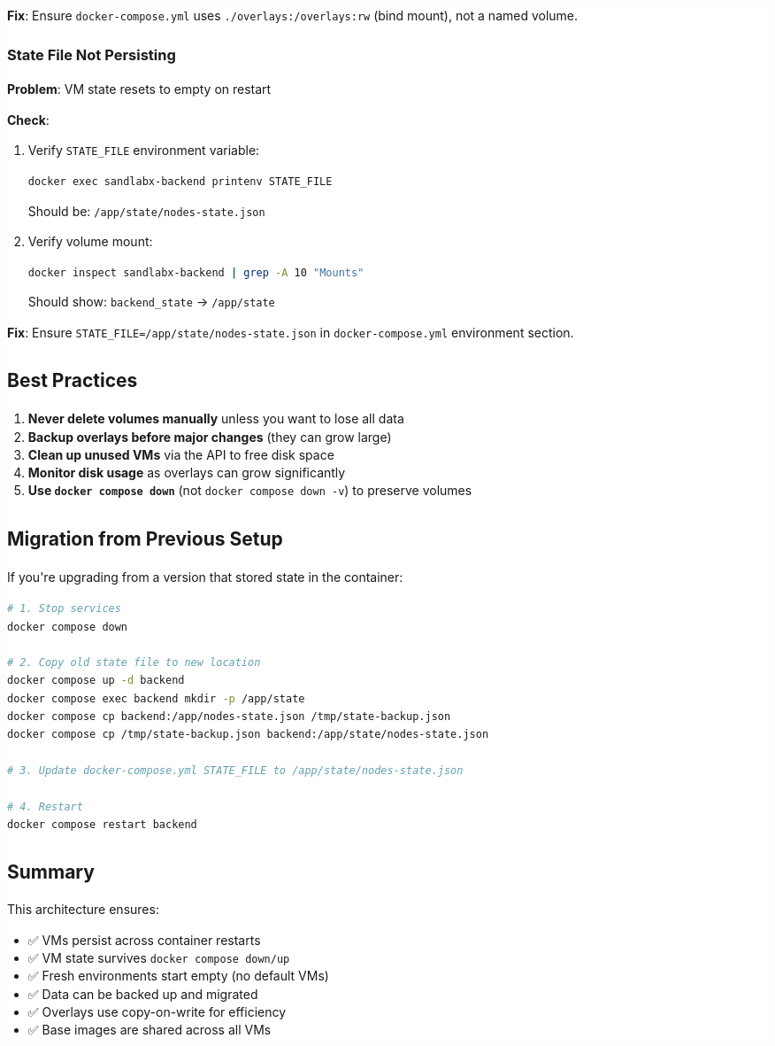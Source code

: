 **Fix**: Ensure `docker-compose.yml` uses `./overlays:/overlays:rw` (bind mount), not a named volume.

### State File Not Persisting

**Problem**: VM state resets to empty on restart

**Check**:
1. Verify `STATE_FILE` environment variable:
   ```bash
   docker exec sandlabx-backend printenv STATE_FILE
   ```
   Should be: `/app/state/nodes-state.json`

2. Verify volume mount:
   ```bash
   docker inspect sandlabx-backend | grep -A 10 "Mounts"
   ```
   Should show: `backend_state` → `/app/state`

**Fix**: Ensure `STATE_FILE=/app/state/nodes-state.json` in `docker-compose.yml` environment section.

## Best Practices

1. **Never delete volumes manually** unless you want to lose all data
2. **Backup overlays before major changes** (they can grow large)
3. **Clean up unused VMs** via the API to free disk space
4. **Monitor disk usage** as overlays can grow significantly
5. **Use `docker compose down`** (not `docker compose down -v`) to preserve volumes

## Migration from Previous Setup

If you're upgrading from a version that stored state in the container:

```bash
# 1. Stop services
docker compose down

# 2. Copy old state file to new location
docker compose up -d backend
docker compose exec backend mkdir -p /app/state
docker compose cp backend:/app/nodes-state.json /tmp/state-backup.json
docker compose cp /tmp/state-backup.json backend:/app/state/nodes-state.json

# 3. Update docker-compose.yml STATE_FILE to /app/state/nodes-state.json

# 4. Restart
docker compose restart backend
```

## Summary

This architecture ensures:
- ✅ VMs persist across container restarts
- ✅ VM state survives `docker compose down/up`
- ✅ Fresh environments start empty (no default VMs)
- ✅ Data can be backed up and migrated
- ✅ Overlays use copy-on-write for efficiency
- ✅ Base images are shared across all VMs
